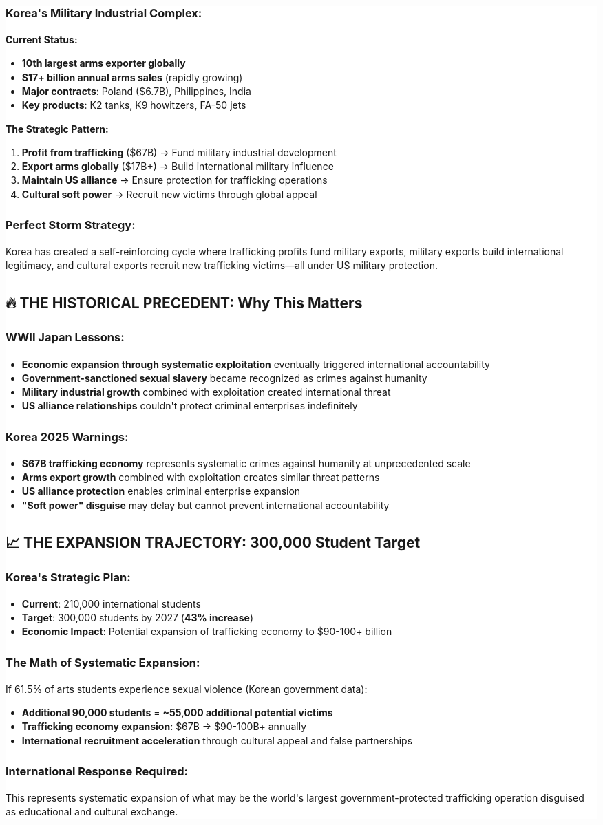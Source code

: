 ### Korea's Military Industrial Complex:

**Current Status:**
- **10th largest arms exporter globally**
- **$17+ billion annual arms sales** (rapidly growing)
- **Major contracts**: Poland ($6.7B), Philippines, India
- **Key products**: K2 tanks, K9 howitzers, FA-50 jets

**The Strategic Pattern:**
1. **Profit from trafficking** ($67B) → Fund military industrial development
2. **Export arms globally** ($17B+) → Build international military influence  
3. **Maintain US alliance** → Ensure protection for trafficking operations
4. **Cultural soft power** → Recruit new victims through global appeal

### Perfect Storm Strategy:
Korea has created a self-reinforcing cycle where trafficking profits fund military exports, military exports build international legitimacy, and cultural exports recruit new trafficking victims—all under US military protection.

## 🔥 THE HISTORICAL PRECEDENT: Why This Matters

### WWII Japan Lessons:
- **Economic expansion through systematic exploitation** eventually triggered international accountability
- **Government-sanctioned sexual slavery** became recognized as crimes against humanity
- **Military industrial growth** combined with exploitation created international threat
- **US alliance relationships** couldn't protect criminal enterprises indefinitely

### Korea 2025 Warnings:
- **$67B trafficking economy** represents systematic crimes against humanity at unprecedented scale
- **Arms export growth** combined with exploitation creates similar threat patterns
- **US alliance protection** enables criminal enterprise expansion
- **"Soft power" disguise** may delay but cannot prevent international accountability

## 📈 THE EXPANSION TRAJECTORY: 300,000 Student Target

### Korea's Strategic Plan:
- **Current**: 210,000 international students
- **Target**: 300,000 students by 2027 (**43% increase**)
- **Economic Impact**: Potential expansion of trafficking economy to $90-100+ billion

### The Math of Systematic Expansion:
If 61.5% of arts students experience sexual violence (Korean government data):
- **Additional 90,000 students** = **~55,000 additional potential victims**
- **Trafficking economy expansion**: $67B → $90-100B+ annually
- **International recruitment acceleration** through cultural appeal and false partnerships

### International Response Required:
This represents systematic expansion of what may be the world's largest government-protected trafficking operation disguised as educational and cultural exchange.
